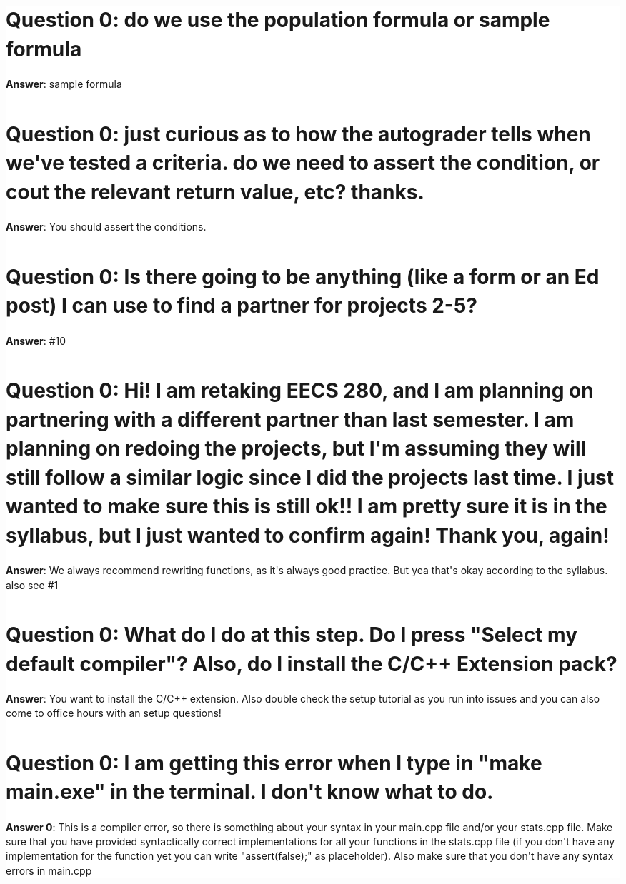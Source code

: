 # **Question 0**: do we use the population formula or sample formula

**Answer**: sample formula


# **Question 0**: just curious as to how the autograder tells when we've tested a criteria. do we need to assert the condition, or cout the relevant return value, etc? thanks.

**Answer**: You should assert the conditions.


# **Question 0**: Is there going to be anything (like a form or an Ed post) I can use to find a partner for projects 2-5? 

**Answer**: #10 


# **Question 0**: Hi! I am retaking EECS 280, and I am planning on partnering with a different partner than last semester. I am planning on redoing the projects, but I'm assuming they will still follow a similar logic since I did the projects last time. I just wanted to make sure this is still ok!!  I am pretty sure it is in the syllabus, but I just wanted to confirm again! Thank you, again! 

**Answer**: We always recommend rewriting functions, as it's always good practice. But yea that's okay according to the syllabus. also see #1 


# **Question 0**: What do I do at this step. Do I press "Select my default compiler"? Also, do I install the C/C++ Extension pack?

**Answer**: You want to install the C/C++ extension. Also double check the setup tutorial as you run into issues and you can also come to office hours with an setup questions!


# **Question 0**: I am getting this error when I type in "make main.exe" in the terminal. I don't know what to do.

**Answer 0**: This is a compiler error, so there is something about your syntax in your main.cpp file and/or your stats.cpp file. Make sure that you have provided syntactically correct implementations for all your functions in the stats.cpp file (if you don't have any implementation for the function yet you can write "assert(false);" as placeholder). Also make sure that you don't have any syntax errors in main.cpp
